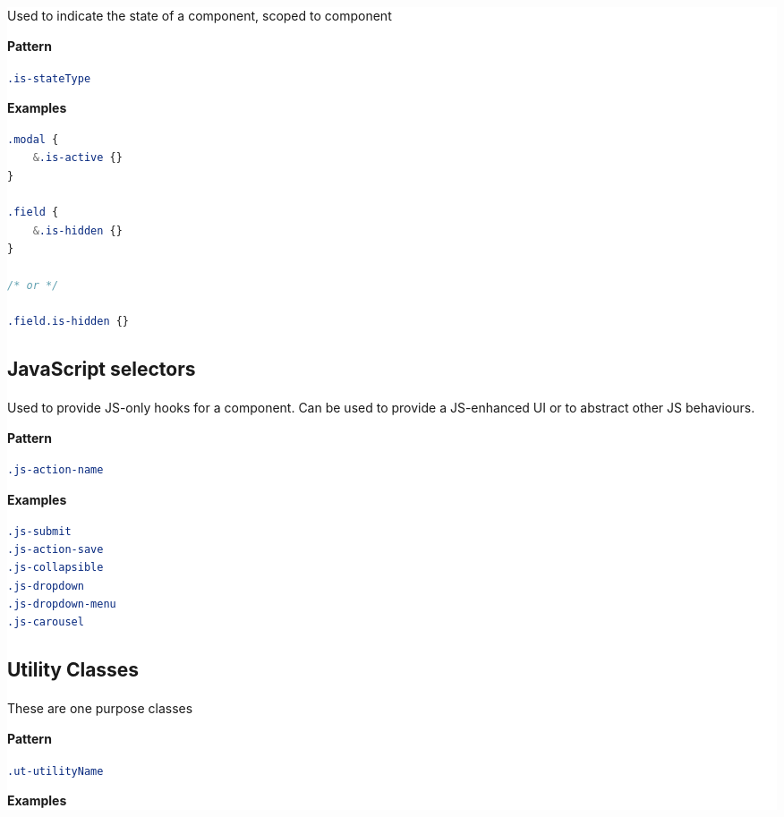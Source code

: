 Used to indicate the state of a component, scoped to component

**Pattern**

```scss
.is-stateType
```

**Examples**

```scss
.modal {
	&.is-active {}
}

.field {
	&.is-hidden {}
}

/* or */

.field.is-hidden {}

```
## JavaScript selectors

Used to provide JS-only hooks for a component. Can be used to provide a JS-enhanced UI or to abstract other JS behaviours.

**Pattern**

```scss
.js-action-name
```

**Examples**

```scss
.js-submit
.js-action-save
.js-collapsible
.js-dropdown
.js-dropdown-menu
.js-carousel
```

## Utility Classes
These are one purpose classes

**Pattern**

```scss
.ut-utilityName
```

**Examples**
